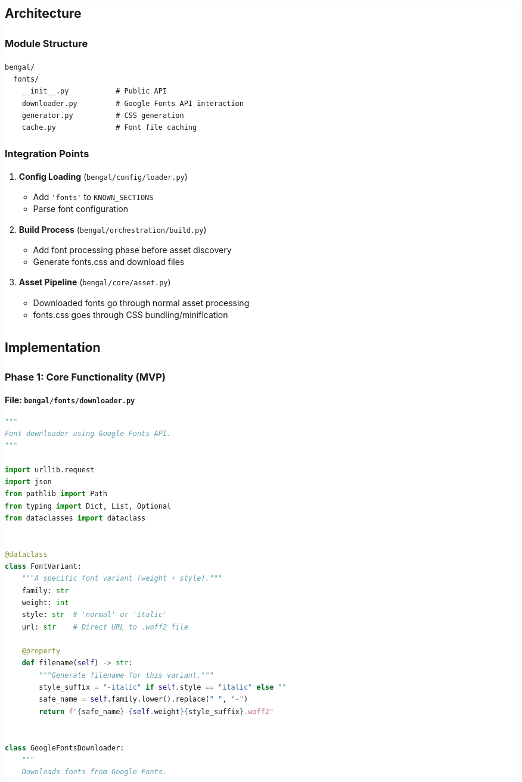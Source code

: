 ## Architecture

### Module Structure

```
bengal/
  fonts/
    __init__.py           # Public API
    downloader.py         # Google Fonts API interaction
    generator.py          # CSS generation
    cache.py              # Font file caching
```

### Integration Points

1. **Config Loading** (`bengal/config/loader.py`)
   - Add `'fonts'` to `KNOWN_SECTIONS`
   - Parse font configuration

2. **Build Process** (`bengal/orchestration/build.py`)
   - Add font processing phase before asset discovery
   - Generate fonts.css and download files

3. **Asset Pipeline** (`bengal/core/asset.py`)
   - Downloaded fonts go through normal asset processing
   - fonts.css goes through CSS bundling/minification

## Implementation

### Phase 1: Core Functionality (MVP)

**File: `bengal/fonts/downloader.py`**

```python
"""
Font downloader using Google Fonts API.
"""

import urllib.request
import json
from pathlib import Path
from typing import Dict, List, Optional
from dataclasses import dataclass


@dataclass
class FontVariant:
    """A specific font variant (weight + style)."""
    family: str
    weight: int
    style: str  # 'normal' or 'italic'
    url: str    # Direct URL to .woff2 file
    
    @property
    def filename(self) -> str:
        """Generate filename for this variant."""
        style_suffix = "-italic" if self.style == "italic" else ""
        safe_name = self.family.lower().replace(" ", "-")
        return f"{safe_name}-{self.weight}{style_suffix}.woff2"


class GoogleFontsDownloader:
    """
    Downloads fonts from Google Fonts.
```